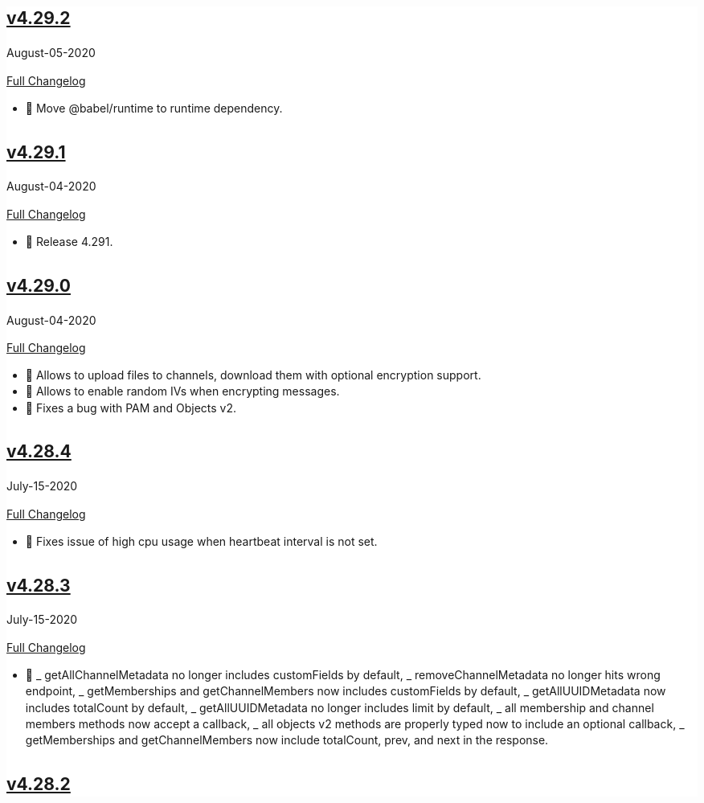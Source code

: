 ## [v4.29.2](https://github.com/pubnub/javascript/releases/tag/v4.29.2)

August-05-2020

[Full Changelog](https://github.com/pubnub/javascript/compare/v4.29.1...v4.29.2)

- 🐛 Move @babel/runtime to runtime dependency.

## [v4.29.1](https://github.com/pubnub/javascript/releases/tag/v4.29.1)

August-04-2020

[Full Changelog](https://github.com/pubnub/javascript/compare/v4.29.0...v4.29.1)

- 🐛 Release 4.291.

## [v4.29.0](https://github.com/pubnub/javascript/releases/tag/v4.29.0)

August-04-2020

[Full Changelog](https://github.com/pubnub/javascript/compare/v4.28.4...v4.29.0)

- 🌟️ Allows to upload files to channels, download them with optional encryption support.
- 🌟️ Allows to enable random IVs when encrypting messages.
- 🐛 Fixes a bug with PAM and Objects v2.

## [v4.28.4](https://github.com/pubnub/javascript/releases/tag/v4.28.4)

July-15-2020

[Full Changelog](https://github.com/pubnub/javascript/compare/v4.28.3...v4.28.4)

- 🐛 Fixes issue of high cpu usage when heartbeat interval is not set.

## [v4.28.3](https://github.com/pubnub/javascript/releases/tag/v4.28.3)

July-15-2020

[Full Changelog](https://github.com/pubnub/javascript/compare/v4.28.2...v4.28.3)

- 🐛 _ getAllChannelMetadata no longer includes customFields by default, _ removeChannelMetadata no longer hits wrong endpoint, _ getMemberships and getChannelMembers now includes customFields by default, _ getAllUUIDMetadata now includes totalCount by default, _ getAllUUIDMetadata no longer includes limit by default, _ all membership and channel members methods now accept a callback, _ all objects v2 methods are properly typed now to include an optional callback, _ getMemberships and getChannelMembers now include totalCount, prev, and next in the response.

## [v4.28.2](https://github.com/pubnub/javascript/releases/tag/v4.28.2)
